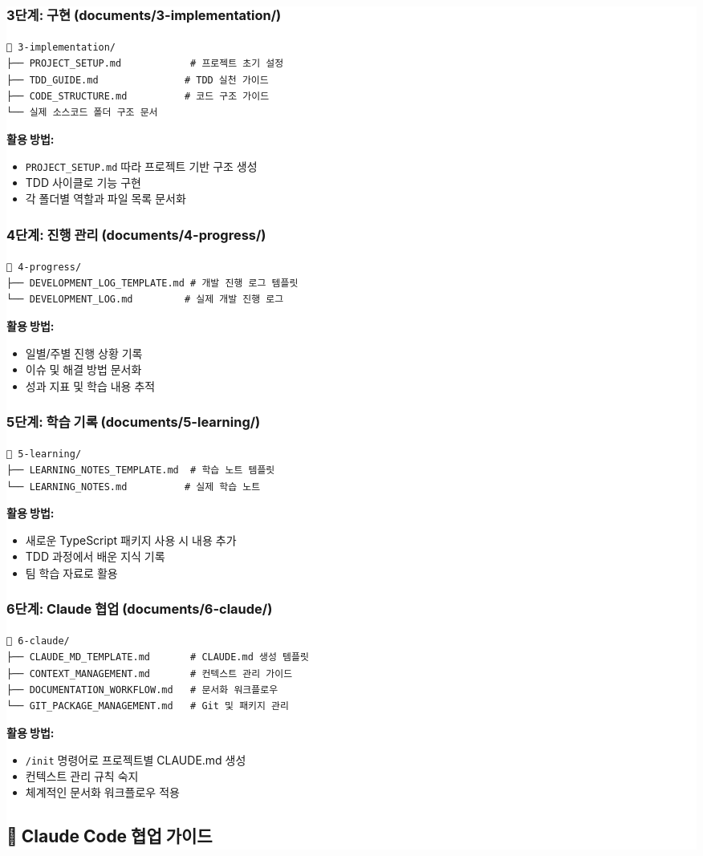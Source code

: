 ### 3단계: 구현 (documents/3-implementation/)
```
📂 3-implementation/
├── PROJECT_SETUP.md            # 프로젝트 초기 설정
├── TDD_GUIDE.md               # TDD 실천 가이드
├── CODE_STRUCTURE.md          # 코드 구조 가이드
└── 실제 소스코드 폴더 구조 문서
```

**활용 방법:**
- `PROJECT_SETUP.md` 따라 프로젝트 기반 구조 생성
- TDD 사이클로 기능 구현
- 각 폴더별 역할과 파일 목록 문서화

### 4단계: 진행 관리 (documents/4-progress/)
```
📂 4-progress/
├── DEVELOPMENT_LOG_TEMPLATE.md # 개발 진행 로그 템플릿
└── DEVELOPMENT_LOG.md         # 실제 개발 진행 로그
```

**활용 방법:**
- 일별/주별 진행 상황 기록
- 이슈 및 해결 방법 문서화
- 성과 지표 및 학습 내용 추적

### 5단계: 학습 기록 (documents/5-learning/)
```
📂 5-learning/
├── LEARNING_NOTES_TEMPLATE.md  # 학습 노트 템플릿
└── LEARNING_NOTES.md          # 실제 학습 노트
```

**활용 방법:**
- 새로운 TypeScript 패키지 사용 시 내용 추가
- TDD 과정에서 배운 지식 기록
- 팀 학습 자료로 활용

### 6단계: Claude 협업 (documents/6-claude/)
```
📂 6-claude/
├── CLAUDE_MD_TEMPLATE.md       # CLAUDE.md 생성 템플릿
├── CONTEXT_MANAGEMENT.md       # 컨텍스트 관리 가이드
├── DOCUMENTATION_WORKFLOW.md   # 문서화 워크플로우
└── GIT_PACKAGE_MANAGEMENT.md   # Git 및 패키지 관리
```

**활용 방법:**
- `/init` 명령어로 프로젝트별 CLAUDE.md 생성
- 컨텍스트 관리 규칙 숙지
- 체계적인 문서화 워크플로우 적용

## 🤖 Claude Code 협업 가이드
